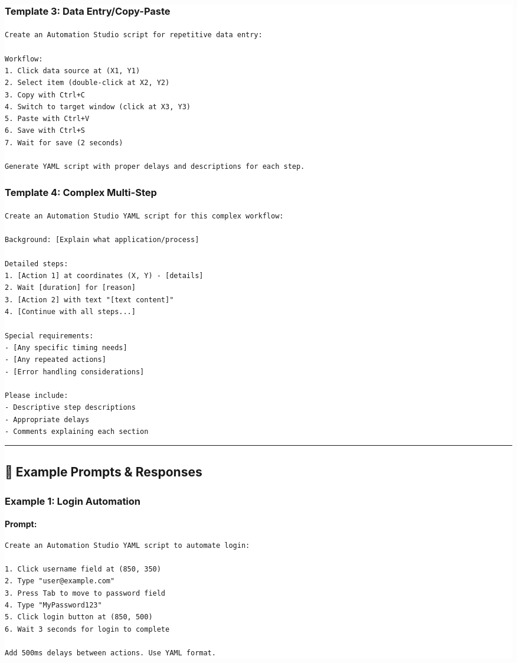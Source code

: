 ### Template 3: Data Entry/Copy-Paste

````
Create an Automation Studio script for repetitive data entry:

Workflow:
1. Click data source at (X1, Y1)
2. Select item (double-click at X2, Y2)
3. Copy with Ctrl+C
4. Switch to target window (click at X3, Y3)
5. Paste with Ctrl+V
6. Save with Ctrl+S
7. Wait for save (2 seconds)

Generate YAML script with proper delays and descriptions for each step.
````

### Template 4: Complex Multi-Step

````
Create an Automation Studio YAML script for this complex workflow:

Background: [Explain what application/process]

Detailed steps:
1. [Action 1] at coordinates (X, Y) - [details]
2. Wait [duration] for [reason]
3. [Action 2] with text "[text content]"
4. [Continue with all steps...]

Special requirements:
- [Any specific timing needs]
- [Any repeated actions]
- [Error handling considerations]

Please include:
- Descriptive step descriptions
- Appropriate delays
- Comments explaining each section
````

---

## 🎨 Example Prompts & Responses

### Example 1: Login Automation

**Prompt:**
```
Create an Automation Studio YAML script to automate login:

1. Click username field at (850, 350)
2. Type "user@example.com"
3. Press Tab to move to password field
4. Type "MyPassword123"
5. Click login button at (850, 500)
6. Wait 3 seconds for login to complete

Add 500ms delays between actions. Use YAML format.
```
